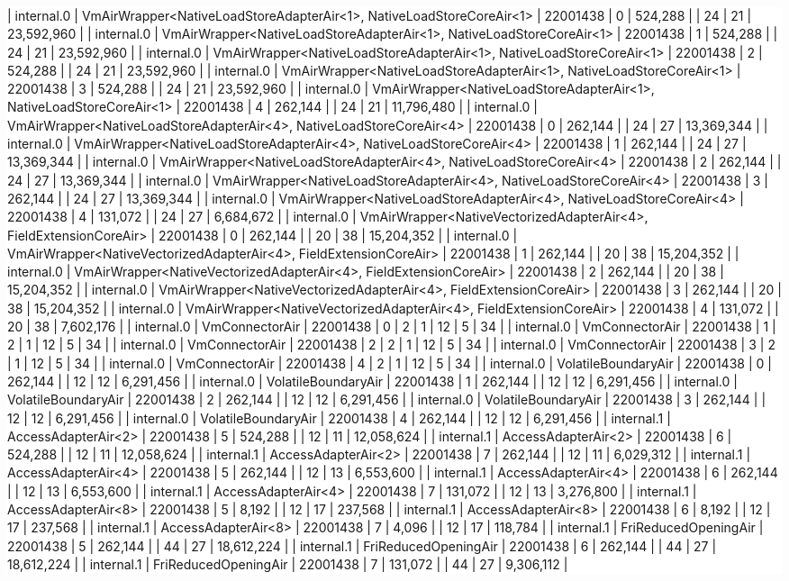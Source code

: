 | internal.0 | VmAirWrapper<NativeLoadStoreAdapterAir<1>, NativeLoadStoreCoreAir<1> | 22001438 | 0 | 524,288 |  | 24 | 21 | 23,592,960 | 
| internal.0 | VmAirWrapper<NativeLoadStoreAdapterAir<1>, NativeLoadStoreCoreAir<1> | 22001438 | 1 | 524,288 |  | 24 | 21 | 23,592,960 | 
| internal.0 | VmAirWrapper<NativeLoadStoreAdapterAir<1>, NativeLoadStoreCoreAir<1> | 22001438 | 2 | 524,288 |  | 24 | 21 | 23,592,960 | 
| internal.0 | VmAirWrapper<NativeLoadStoreAdapterAir<1>, NativeLoadStoreCoreAir<1> | 22001438 | 3 | 524,288 |  | 24 | 21 | 23,592,960 | 
| internal.0 | VmAirWrapper<NativeLoadStoreAdapterAir<1>, NativeLoadStoreCoreAir<1> | 22001438 | 4 | 262,144 |  | 24 | 21 | 11,796,480 | 
| internal.0 | VmAirWrapper<NativeLoadStoreAdapterAir<4>, NativeLoadStoreCoreAir<4> | 22001438 | 0 | 262,144 |  | 24 | 27 | 13,369,344 | 
| internal.0 | VmAirWrapper<NativeLoadStoreAdapterAir<4>, NativeLoadStoreCoreAir<4> | 22001438 | 1 | 262,144 |  | 24 | 27 | 13,369,344 | 
| internal.0 | VmAirWrapper<NativeLoadStoreAdapterAir<4>, NativeLoadStoreCoreAir<4> | 22001438 | 2 | 262,144 |  | 24 | 27 | 13,369,344 | 
| internal.0 | VmAirWrapper<NativeLoadStoreAdapterAir<4>, NativeLoadStoreCoreAir<4> | 22001438 | 3 | 262,144 |  | 24 | 27 | 13,369,344 | 
| internal.0 | VmAirWrapper<NativeLoadStoreAdapterAir<4>, NativeLoadStoreCoreAir<4> | 22001438 | 4 | 131,072 |  | 24 | 27 | 6,684,672 | 
| internal.0 | VmAirWrapper<NativeVectorizedAdapterAir<4>, FieldExtensionCoreAir> | 22001438 | 0 | 262,144 |  | 20 | 38 | 15,204,352 | 
| internal.0 | VmAirWrapper<NativeVectorizedAdapterAir<4>, FieldExtensionCoreAir> | 22001438 | 1 | 262,144 |  | 20 | 38 | 15,204,352 | 
| internal.0 | VmAirWrapper<NativeVectorizedAdapterAir<4>, FieldExtensionCoreAir> | 22001438 | 2 | 262,144 |  | 20 | 38 | 15,204,352 | 
| internal.0 | VmAirWrapper<NativeVectorizedAdapterAir<4>, FieldExtensionCoreAir> | 22001438 | 3 | 262,144 |  | 20 | 38 | 15,204,352 | 
| internal.0 | VmAirWrapper<NativeVectorizedAdapterAir<4>, FieldExtensionCoreAir> | 22001438 | 4 | 131,072 |  | 20 | 38 | 7,602,176 | 
| internal.0 | VmConnectorAir | 22001438 | 0 | 2 | 1 | 12 | 5 | 34 | 
| internal.0 | VmConnectorAir | 22001438 | 1 | 2 | 1 | 12 | 5 | 34 | 
| internal.0 | VmConnectorAir | 22001438 | 2 | 2 | 1 | 12 | 5 | 34 | 
| internal.0 | VmConnectorAir | 22001438 | 3 | 2 | 1 | 12 | 5 | 34 | 
| internal.0 | VmConnectorAir | 22001438 | 4 | 2 | 1 | 12 | 5 | 34 | 
| internal.0 | VolatileBoundaryAir | 22001438 | 0 | 262,144 |  | 12 | 12 | 6,291,456 | 
| internal.0 | VolatileBoundaryAir | 22001438 | 1 | 262,144 |  | 12 | 12 | 6,291,456 | 
| internal.0 | VolatileBoundaryAir | 22001438 | 2 | 262,144 |  | 12 | 12 | 6,291,456 | 
| internal.0 | VolatileBoundaryAir | 22001438 | 3 | 262,144 |  | 12 | 12 | 6,291,456 | 
| internal.0 | VolatileBoundaryAir | 22001438 | 4 | 262,144 |  | 12 | 12 | 6,291,456 | 
| internal.1 | AccessAdapterAir<2> | 22001438 | 5 | 524,288 |  | 12 | 11 | 12,058,624 | 
| internal.1 | AccessAdapterAir<2> | 22001438 | 6 | 524,288 |  | 12 | 11 | 12,058,624 | 
| internal.1 | AccessAdapterAir<2> | 22001438 | 7 | 262,144 |  | 12 | 11 | 6,029,312 | 
| internal.1 | AccessAdapterAir<4> | 22001438 | 5 | 262,144 |  | 12 | 13 | 6,553,600 | 
| internal.1 | AccessAdapterAir<4> | 22001438 | 6 | 262,144 |  | 12 | 13 | 6,553,600 | 
| internal.1 | AccessAdapterAir<4> | 22001438 | 7 | 131,072 |  | 12 | 13 | 3,276,800 | 
| internal.1 | AccessAdapterAir<8> | 22001438 | 5 | 8,192 |  | 12 | 17 | 237,568 | 
| internal.1 | AccessAdapterAir<8> | 22001438 | 6 | 8,192 |  | 12 | 17 | 237,568 | 
| internal.1 | AccessAdapterAir<8> | 22001438 | 7 | 4,096 |  | 12 | 17 | 118,784 | 
| internal.1 | FriReducedOpeningAir | 22001438 | 5 | 262,144 |  | 44 | 27 | 18,612,224 | 
| internal.1 | FriReducedOpeningAir | 22001438 | 6 | 262,144 |  | 44 | 27 | 18,612,224 | 
| internal.1 | FriReducedOpeningAir | 22001438 | 7 | 131,072 |  | 44 | 27 | 9,306,112 | 